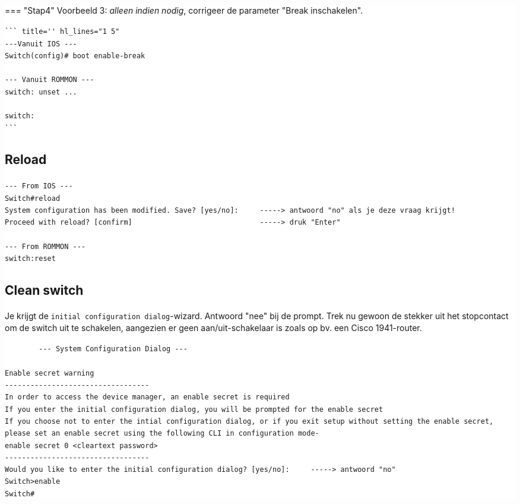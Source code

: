 === "Stap4"
    Voorbeeld 3: *alleen indien nodig*, corrigeer de parameter "Break inschakelen".

    ``` title='' hl_lines="1 5"
    ---Vanuit IOS ---
    Switch(config)# boot enable-break
    
    --- Vanuit ROMMON ---
    switch: unset ...

    switch:
    ```

## Reload

``` title='' hl_lines="1 6"
--- From IOS ---
Switch#reload
System configuration has been modified. Save? [yes/no]:     -----> antwoord "no" als je deze vraag krijgt!
Proceed with reload? [confirm]                              -----> druk "Enter"

--- From ROMMON ---
switch:reset
```

## Clean switch
Je krijgt de `initial configuration dialog`-wizard. Antwoord "nee" bij de prompt. Trek nu gewoon de stekker uit het stopcontact om de switch uit te schakelen, aangezien er geen aan/uit-schakelaar is zoals op bv. een Cisco 1941-router.

``` title='' hl_lines="11"
        --- System Configuration Dialog ---

Enable secret warning
----------------------------------
In order to access the device manager, an enable secret is required
If you enter the initial configuration dialog, you will be prompted for the enable secret
If you choose not to enter the intial configuration dialog, or if you exit setup without setting the enable secret,
please set an enable secret using the following CLI in configuration mode-
enable secret 0 <cleartext password>
----------------------------------
Would you like to enter the initial configuration dialog? [yes/no]:     -----> antwoord "no"
Switch>enable
Switch#
```
